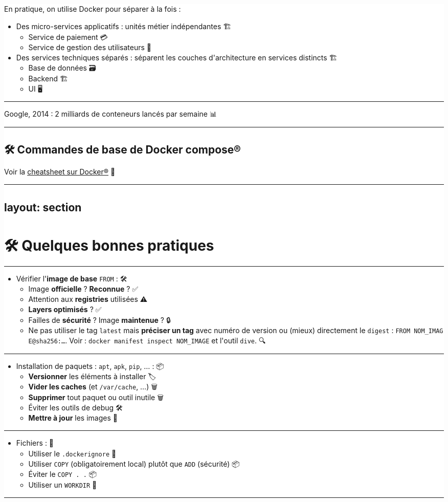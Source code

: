 
En pratique, on utilise Docker pour séparer à la fois :

- Des micro-services applicatifs : unités métier indépendantes 🏗️
  - Service de paiement 💳
  - Service de gestion des utilisateurs 👥
- Des services techniques séparés : séparent les couches d'architecture en services distincts 🏗️
  - Base de données 🗃️
  - Backend 🏗️
  - UI 🖥️

---

Google, 2014 : 2 milliards de conteneurs lancés par semaine 📊

---

## 🛠️ Commandes de base de Docker compose®

Voir la [cheatsheet sur Docker®](https://www.avenel.pro/cours/docker/docker-cheatsheet) 🔗

---
layout: section
---

# 🛠️ Quelques bonnes pratiques

---

- Vérifier l'**image de base** `FROM` : 🛠️
  - Image **officielle** ? **Reconnue** ? ✅
  - Attention aux **registries** utilisées ⚠️
  - **Layers optimisés** ? ✅
  - Failles de **sécurité** ? Image **maintenue** ? 🔒
  - Ne pas utiliser le tag `latest` mais **préciser un tag** avec numéro de version ou (mieux) directement le `digest` : `FROM NOM_IMAGE@sha256:…`. Voir : `docker manifest inspect NOM_IMAGE` et l'outil `dive`. 🔍

---

- Installation de paquets : `apt`, `apk`, `pip`, … : 📦
  - **Versionner** les éléments à installer 🏷️
  - **Vider les caches** (et `/var/cache`, …) 🗑️
  - **Supprimer** tout paquet ou outil inutile 🗑️
  - Éviter les outils de debug 🛠️
  - **Mettre à jour** les images 🔄

---

- Fichiers : 📄
  - Utiliser le `.dockerignore` 📄
  - Utiliser `COPY` (obligatoirement local) plutôt que `ADD` (sécurité) 📦
  - Éviter le `COPY . .` 📦
  - Utiliser un `WORKDIR` 📁

---